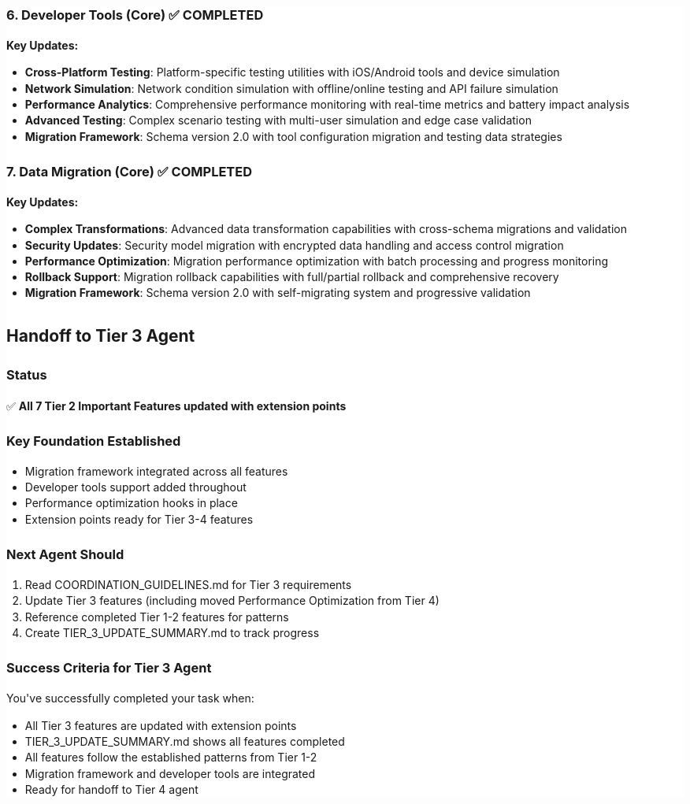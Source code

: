 ### 6. Developer Tools (Core) ✅ COMPLETED

**Key Updates:**
- **Cross-Platform Testing**: Platform-specific testing utilities with iOS/Android tools and device simulation
- **Network Simulation**: Network condition simulation with offline/online testing and API failure simulation
- **Performance Analytics**: Comprehensive performance monitoring with real-time metrics and battery impact analysis
- **Advanced Testing**: Complex scenario testing with multi-user simulation and edge case validation
- **Migration Framework**: Schema version 2.0 with tool configuration migration and testing data strategies

### 7. Data Migration (Core) ✅ COMPLETED

**Key Updates:**
- **Complex Transformations**: Advanced data transformation capabilities with cross-schema migrations and validation
- **Security Updates**: Security model migration with encrypted data handling and access control migration
- **Performance Optimization**: Migration performance optimization with batch processing and progress monitoring
- **Rollback Support**: Migration rollback capabilities with full/partial rollback and comprehensive recovery
- **Migration Framework**: Schema version 2.0 with self-migrating system and progressive validation

## Handoff to Tier 3 Agent

### Status
✅ **All 7 Tier 2 Important Features updated with extension points**

### Key Foundation Established
- Migration framework integrated across all features
- Developer tools support added throughout
- Performance optimization hooks in place
- Extension points ready for Tier 3-4 features

### Next Agent Should
1. Read COORDINATION_GUIDELINES.md for Tier 3 requirements
2. Update Tier 3 features (including moved Performance Optimization from Tier 4)
3. Reference completed Tier 1-2 features for patterns
4. Create TIER_3_UPDATE_SUMMARY.md to track progress

### Success Criteria for Tier 3 Agent
You've successfully completed your task when:
- All Tier 3 features are updated with extension points
- TIER_3_UPDATE_SUMMARY.md shows all features completed
- All features follow the established patterns from Tier 1-2
- Migration framework and developer tools are integrated
- Ready for handoff to Tier 4 agent